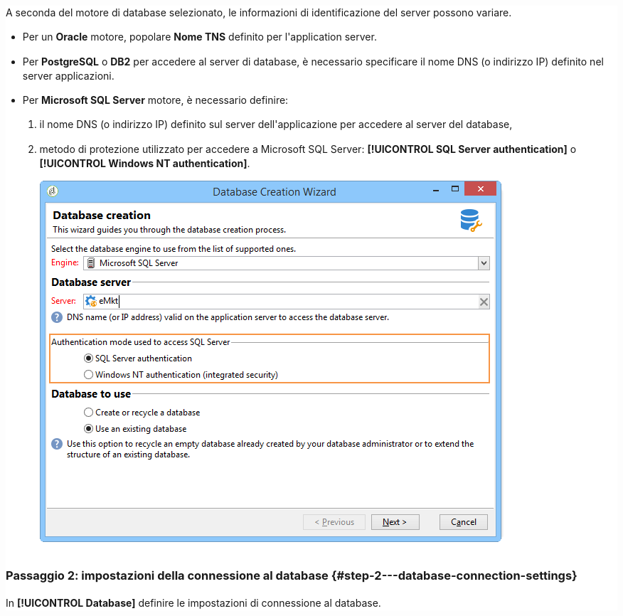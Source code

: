 A seconda del motore di database selezionato, le informazioni di identificazione del server possono variare.

* Per un **Oracle** motore, popolare **Nome TNS** definito per l&#39;application server.
* Per **PostgreSQL** o **DB2** per accedere al server di database, è necessario specificare il nome DNS (o indirizzo IP) definito nel server applicazioni.
* Per **Microsoft SQL Server** motore, è necessario definire:

   1. il nome DNS (o indirizzo IP) definito sul server dell&#39;applicazione per accedere al server del database,
   1. metodo di protezione utilizzato per accedere a Microsoft SQL Server: **[!UICONTROL SQL Server authentication]** o **[!UICONTROL Windows NT authentication]**.

      ![](assets/s_ncs_install_db_mssql_exists_01.png)

### Passaggio 2: impostazioni della connessione al database {#step-2---database-connection-settings}

In **[!UICONTROL Database]** definire le impostazioni di connessione al database.
